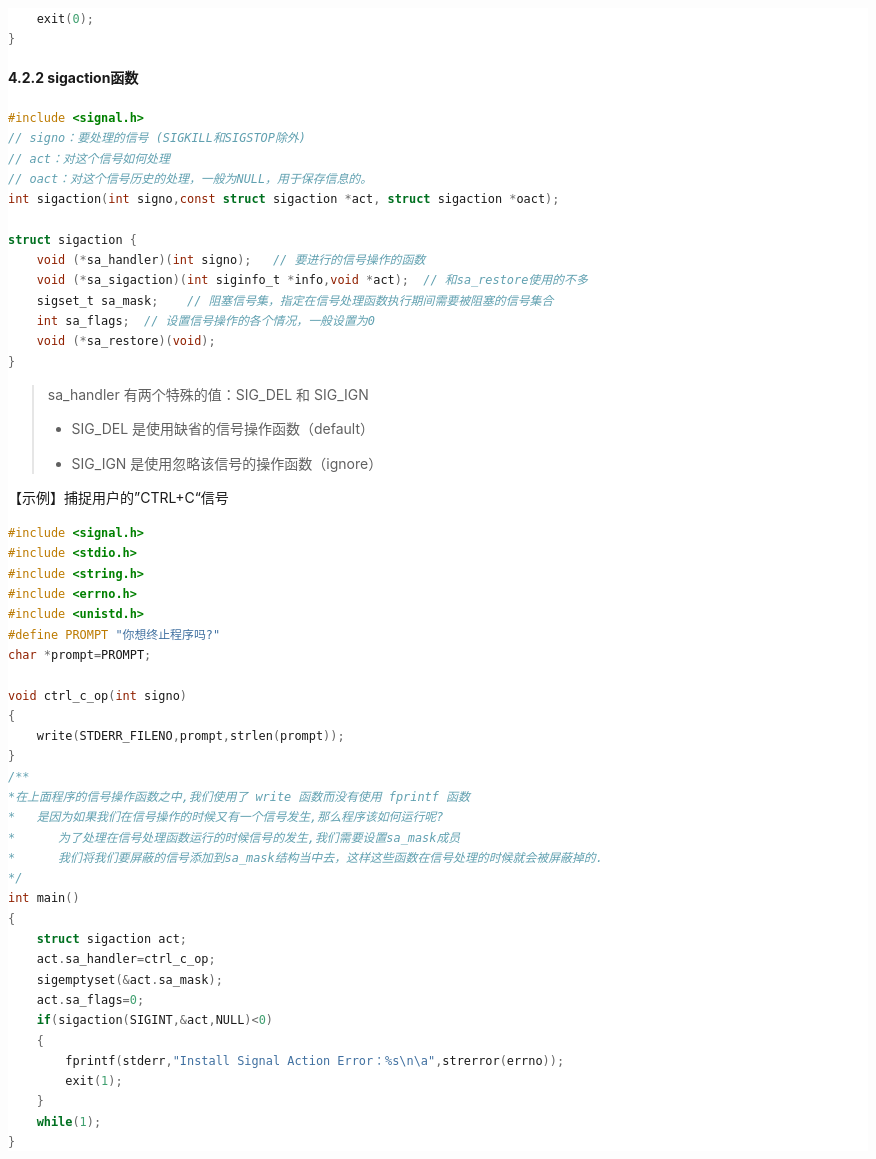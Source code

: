 ```c
    exit(0);
}
```



#### 4.2.2 sigaction函数

```c
#include <signal.h>
// signo：要处理的信号 (SIGKILL和SIGSTOP除外)
// act：对这个信号如何处理
// oact：对这个信号历史的处理，一般为NULL，用于保存信息的。
int sigaction(int signo,const struct sigaction *act, struct sigaction *oact); 
	
struct sigaction {  
	void (*sa_handler)(int signo);   // 要进行的信号操作的函数
	void (*sa_sigaction)(int siginfo_t *info,void *act);  // 和sa_restore使用的不多
	sigset_t sa_mask;    // 阻塞信号集，指定在信号处理函数执行期间需要被阻塞的信号集合
	int sa_flags;  // 设置信号操作的各个情况，一般设置为0
	void (*sa_restore)(void); 
}
```

> sa_handler 有两个特殊的值：SIG_DEL 和 SIG_IGN
>
> - SIG_DEL 是使用缺省的信号操作函数（default）
>
> - SIG_IGN 是使用忽略该信号的操作函数（ignore）

【示例】捕捉用户的”CTRL+C“信号

```c
#include <signal.h>
#include <stdio.h>
#include <string.h>
#include <errno.h>
#include <unistd.h>
#define PROMPT "你想终止程序吗?" 
char *prompt=PROMPT; 

void ctrl_c_op(int signo) 
{ 
	write(STDERR_FILENO,prompt,strlen(prompt)); 
}
/**
*在上面程序的信号操作函数之中,我们使用了 write 函数而没有使用 fprintf 函数
*   是因为如果我们在信号操作的时候又有一个信号发生,那么程序该如何运行呢? 
*      为了处理在信号处理函数运行的时候信号的发生,我们需要设置sa_mask成员
*      我们将我们要屏蔽的信号添加到sa_mask结构当中去，这样这些函数在信号处理的时候就会被屏蔽掉的.
*/
int main() 
{ 
	struct sigaction act; 
	act.sa_handler=ctrl_c_op; 
	sigemptyset(&act.sa_mask); 
	act.sa_flags=0; 
	if(sigaction(SIGINT,&act,NULL)<0) 
	{ 
		fprintf(stderr,"Install Signal Action Error：%s\n\a",strerror(errno)); 
		exit(1); 
	} 
	while(1); 
}
```
